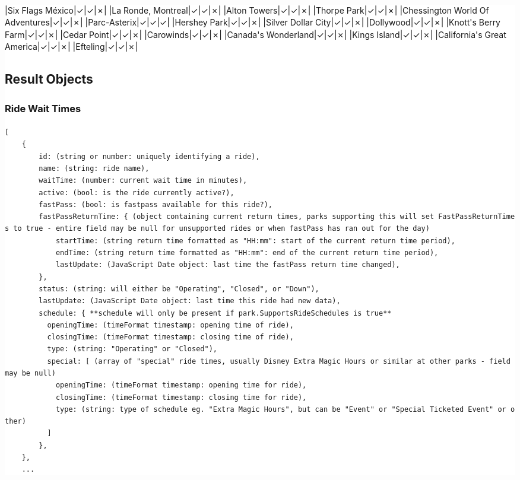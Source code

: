 |Six Flags México|&#10003;|&#10003;|&#10007;|
|La Ronde, Montreal|&#10003;|&#10003;|&#10007;|
|Alton Towers|&#10003;|&#10003;|&#10007;|
|Thorpe Park|&#10003;|&#10003;|&#10007;|
|Chessington World Of Adventures|&#10003;|&#10003;|&#10007;|
|Parc-Asterix|&#10003;|&#10003;|&#10003;|
|Hershey Park|&#10003;|&#10003;|&#10007;|
|Silver Dollar City|&#10003;|&#10003;|&#10007;|
|Dollywood|&#10003;|&#10003;|&#10007;|
|Knott's Berry Farm|&#10003;|&#10003;|&#10007;|
|Cedar Point|&#10003;|&#10003;|&#10007;|
|Carowinds|&#10003;|&#10003;|&#10007;|
|Canada's Wonderland|&#10003;|&#10003;|&#10007;|
|Kings Island|&#10003;|&#10003;|&#10007;|
|California's Great America|&#10003;|&#10003;|&#10007;|
|Efteling|&#10003;|&#10003;|&#10007;|



## Result Objects

### Ride Wait Times

    [
        {
            id: (string or number: uniquely identifying a ride),
            name: (string: ride name),
            waitTime: (number: current wait time in minutes),
            active: (bool: is the ride currently active?),
            fastPass: (bool: is fastpass available for this ride?),
            fastPassReturnTime: { (object containing current return times, parks supporting this will set FastPassReturnTimes to true - entire field may be null for unsupported rides or when fastPass has ran out for the day)
                startTime: (string return time formatted as "HH:mm": start of the current return time period),
                endTime: (string return time formatted as "HH:mm": end of the current return time period),
                lastUpdate: (JavaScript Date object: last time the fastPass return time changed),
            },
            status: (string: will either be "Operating", "Closed", or "Down"),
            lastUpdate: (JavaScript Date object: last time this ride had new data),
            schedule: { **schedule will only be present if park.SupportsRideSchedules is true**
              openingTime: (timeFormat timestamp: opening time of ride),
              closingTime: (timeFormat timestamp: closing time of ride),
              type: (string: "Operating" or "Closed"),
              special: [ (array of "special" ride times, usually Disney Extra Magic Hours or similar at other parks - field may be null)
                openingTime: (timeFormat timestamp: opening time for ride),
                closingTime: (timeFormat timestamp: closing time for ride),
                type: (string: type of schedule eg. "Extra Magic Hours", but can be "Event" or "Special Ticketed Event" or other)
              ]
            },
        },
        ...